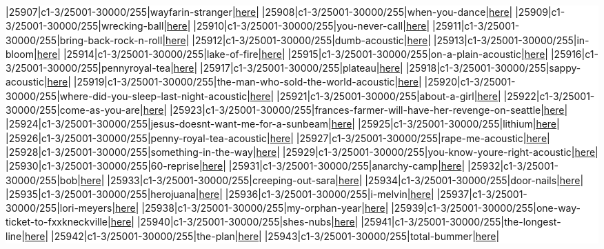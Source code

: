 |25907|c1-3/25001-30000/255|wayfarin-stranger|[here](https://cdn.jsdelivr.net/gh/guitarchord/c1-3/25001-30000/255/wayfarin-stranger.webp)|
|25908|c1-3/25001-30000/255|when-you-dance|[here](https://cdn.jsdelivr.net/gh/guitarchord/c1-3/25001-30000/255/when-you-dance.webp)|
|25909|c1-3/25001-30000/255|wrecking-ball|[here](https://cdn.jsdelivr.net/gh/guitarchord/c1-3/25001-30000/255/wrecking-ball.webp)|
|25910|c1-3/25001-30000/255|you-never-call|[here](https://cdn.jsdelivr.net/gh/guitarchord/c1-3/25001-30000/255/you-never-call.webp)|
|25911|c1-3/25001-30000/255|bring-back-rock-n-roll|[here](https://cdn.jsdelivr.net/gh/guitarchord/c1-3/25001-30000/255/bring-back-rock-n-roll.webp)|
|25912|c1-3/25001-30000/255|dumb-acoustic|[here](https://cdn.jsdelivr.net/gh/guitarchord/c1-3/25001-30000/255/dumb-acoustic.webp)|
|25913|c1-3/25001-30000/255|in-bloom|[here](https://cdn.jsdelivr.net/gh/guitarchord/c1-3/25001-30000/255/in-bloom.webp)|
|25914|c1-3/25001-30000/255|lake-of-fire|[here](https://cdn.jsdelivr.net/gh/guitarchord/c1-3/25001-30000/255/lake-of-fire.webp)|
|25915|c1-3/25001-30000/255|on-a-plain-acoustic|[here](https://cdn.jsdelivr.net/gh/guitarchord/c1-3/25001-30000/255/on-a-plain-acoustic.webp)|
|25916|c1-3/25001-30000/255|pennyroyal-tea|[here](https://cdn.jsdelivr.net/gh/guitarchord/c1-3/25001-30000/255/pennyroyal-tea.webp)|
|25917|c1-3/25001-30000/255|plateau|[here](https://cdn.jsdelivr.net/gh/guitarchord/c1-3/25001-30000/255/plateau.webp)|
|25918|c1-3/25001-30000/255|sappy-acoustic|[here](https://cdn.jsdelivr.net/gh/guitarchord/c1-3/25001-30000/255/sappy-acoustic.webp)|
|25919|c1-3/25001-30000/255|the-man-who-sold-the-world-acoustic|[here](https://cdn.jsdelivr.net/gh/guitarchord/c1-3/25001-30000/255/the-man-who-sold-the-world-acoustic.webp)|
|25920|c1-3/25001-30000/255|where-did-you-sleep-last-night-acoustic|[here](https://cdn.jsdelivr.net/gh/guitarchord/c1-3/25001-30000/255/where-did-you-sleep-last-night-acoustic.webp)|
|25921|c1-3/25001-30000/255|about-a-girl|[here](https://cdn.jsdelivr.net/gh/guitarchord/c1-3/25001-30000/255/about-a-girl.webp)|
|25922|c1-3/25001-30000/255|come-as-you-are|[here](https://cdn.jsdelivr.net/gh/guitarchord/c1-3/25001-30000/255/come-as-you-are.webp)|
|25923|c1-3/25001-30000/255|frances-farmer-will-have-her-revenge-on-seattle|[here](https://cdn.jsdelivr.net/gh/guitarchord/c1-3/25001-30000/255/frances-farmer-will-have-her-revenge-on-seattle.webp)|
|25924|c1-3/25001-30000/255|jesus-doesnt-want-me-for-a-sunbeam|[here](https://cdn.jsdelivr.net/gh/guitarchord/c1-3/25001-30000/255/jesus-doesnt-want-me-for-a-sunbeam.webp)|
|25925|c1-3/25001-30000/255|lithium|[here](https://cdn.jsdelivr.net/gh/guitarchord/c1-3/25001-30000/255/lithium.webp)|
|25926|c1-3/25001-30000/255|penny-royal-tea-acoustic|[here](https://cdn.jsdelivr.net/gh/guitarchord/c1-3/25001-30000/255/penny-royal-tea-acoustic.webp)|
|25927|c1-3/25001-30000/255|rape-me-acoustic|[here](https://cdn.jsdelivr.net/gh/guitarchord/c1-3/25001-30000/255/rape-me-acoustic.webp)|
|25928|c1-3/25001-30000/255|something-in-the-way|[here](https://cdn.jsdelivr.net/gh/guitarchord/c1-3/25001-30000/255/something-in-the-way.webp)|
|25929|c1-3/25001-30000/255|you-know-youre-right-acoustic|[here](https://cdn.jsdelivr.net/gh/guitarchord/c1-3/25001-30000/255/you-know-youre-right-acoustic.webp)|
|25930|c1-3/25001-30000/255|60-reprise|[here](https://cdn.jsdelivr.net/gh/guitarchord/c1-3/25001-30000/255/60-reprise.webp)|
|25931|c1-3/25001-30000/255|anarchy-camp|[here](https://cdn.jsdelivr.net/gh/guitarchord/c1-3/25001-30000/255/anarchy-camp.webp)|
|25932|c1-3/25001-30000/255|bob|[here](https://cdn.jsdelivr.net/gh/guitarchord/c1-3/25001-30000/255/bob.webp)|
|25933|c1-3/25001-30000/255|creeping-out-sara|[here](https://cdn.jsdelivr.net/gh/guitarchord/c1-3/25001-30000/255/creeping-out-sara.webp)|
|25934|c1-3/25001-30000/255|door-nails|[here](https://cdn.jsdelivr.net/gh/guitarchord/c1-3/25001-30000/255/door-nails.webp)|
|25935|c1-3/25001-30000/255|herojuana|[here](https://cdn.jsdelivr.net/gh/guitarchord/c1-3/25001-30000/255/herojuana.webp)|
|25936|c1-3/25001-30000/255|i-melvin|[here](https://cdn.jsdelivr.net/gh/guitarchord/c1-3/25001-30000/255/i-melvin.webp)|
|25937|c1-3/25001-30000/255|lori-meyers|[here](https://cdn.jsdelivr.net/gh/guitarchord/c1-3/25001-30000/255/lori-meyers.webp)|
|25938|c1-3/25001-30000/255|my-orphan-year|[here](https://cdn.jsdelivr.net/gh/guitarchord/c1-3/25001-30000/255/my-orphan-year.webp)|
|25939|c1-3/25001-30000/255|one-way-ticket-to-fxxkneckville|[here](https://cdn.jsdelivr.net/gh/guitarchord/c1-3/25001-30000/255/one-way-ticket-to-fxxkneckville.webp)|
|25940|c1-3/25001-30000/255|shes-nubs|[here](https://cdn.jsdelivr.net/gh/guitarchord/c1-3/25001-30000/255/shes-nubs.webp)|
|25941|c1-3/25001-30000/255|the-longest-line|[here](https://cdn.jsdelivr.net/gh/guitarchord/c1-3/25001-30000/255/the-longest-line.webp)|
|25942|c1-3/25001-30000/255|the-plan|[here](https://cdn.jsdelivr.net/gh/guitarchord/c1-3/25001-30000/255/the-plan.webp)|
|25943|c1-3/25001-30000/255|total-bummer|[here](https://cdn.jsdelivr.net/gh/guitarchord/c1-3/25001-30000/255/total-bummer.webp)|